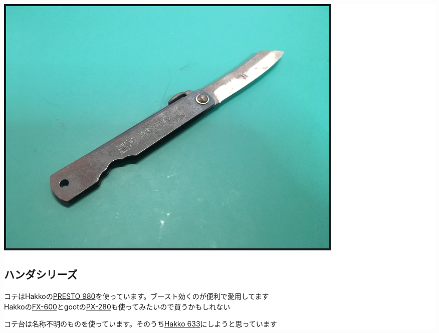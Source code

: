 <img src="./../img/IMG_5768.JPG" alt="" width="75%" border="4">

## ハンダシリーズ



コテはHakkoの[PRESTO 980](https://www.amazon.co.jp/dp/B009RLDDA2/)を使っています。ブースト効くのが便利で愛用してます  
Hakkoの[FX-600](https://www.amazon.co.jp/dp/B006MQD7M4/)とgootの[PX-280](https://www.amazon.co.jp//dp/B09QJQW1LR/)も使ってみたいので買うかもしれない

コテ台は名称不明のものを使っています。そのうち[Hakko 633](https://www.amazon.co.jp/dp/B000TGNWCS/)にしようと思っています
